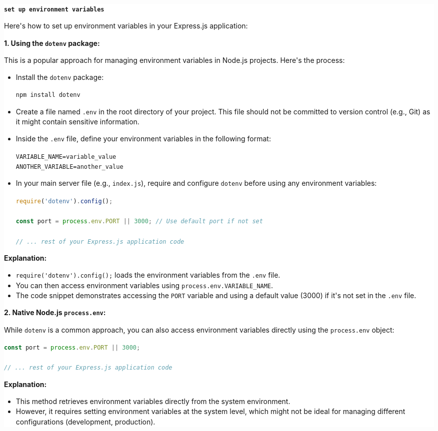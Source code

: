 **`set up environment variables`**

Here's how to set up environment variables in your Express.js application:

**1. Using the `dotenv` package:**

This is a popular approach for managing environment variables in Node.js projects. Here's the process:

  - Install the `dotenv` package:

    ```bash
    npm install dotenv
    ```

  - Create a file named `.env` in the root directory of your project. This file should not be committed to version control (e.g., Git) as it might contain sensitive information.

  - Inside the `.env` file, define your environment variables in the following format:

    ```
    VARIABLE_NAME=variable_value
    ANOTHER_VARIABLE=another_value
    ```

  - In your main server file (e.g., `index.js`), require and configure `dotenv` before using any environment variables:

    ```javascript
    require('dotenv').config();

    const port = process.env.PORT || 3000; // Use default port if not set

    // ... rest of your Express.js application code
    ```

**Explanation:**

* `require('dotenv').config();` loads the environment variables from the `.env` file.
* You can then access environment variables using `process.env.VARIABLE_NAME`.
* The code snippet demonstrates accessing the `PORT` variable and using a default value (3000) if it's not set in the `.env` file.

**2. Native Node.js `process.env`:**

While `dotenv` is a common approach, you can also access environment variables directly using the `process.env` object:

```javascript
const port = process.env.PORT || 3000;

// ... rest of your Express.js application code
```

**Explanation:**

* This method retrieves environment variables directly from the system environment.
* However, it requires setting environment variables at the system level, which might not be ideal for managing different configurations (development, production).
